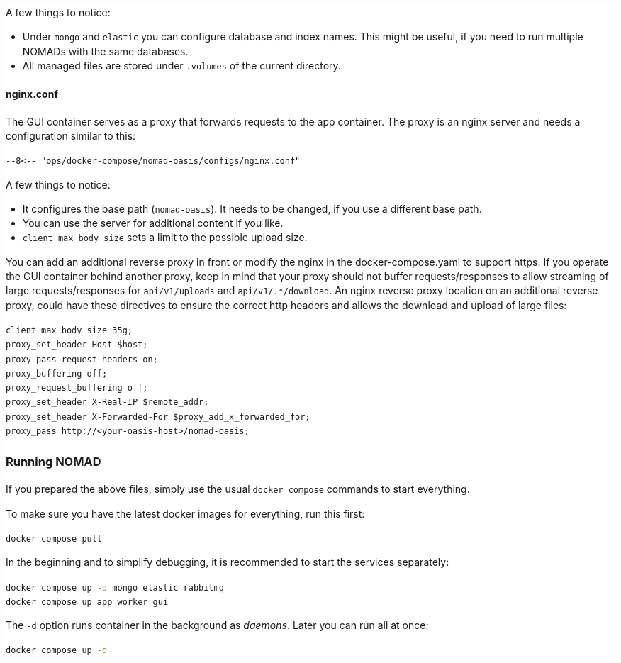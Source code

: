 A few things to notice:

- Under `mongo` and `elastic` you can configure database and index names. This might
be useful, if you need to run multiple NOMADs with the same databases.
- All managed files are stored under `.volumes` of the current directory.

#### nginx.conf

The GUI container serves as a proxy that forwards requests to the app container. The
proxy is an nginx server and needs a configuration similar to this:

```none
--8<-- "ops/docker-compose/nomad-oasis/configs/nginx.conf"
```

A few things to notice:

- It configures the base path (`nomad-oasis`). It needs to be changed, if you use a different base path.
- You can use the server for additional content if you like.
- `client_max_body_size` sets a limit to the possible upload size.

You can add an additional reverse proxy in front or modify the nginx in the docker-compose.yaml
to [support https](http://nginx.org/en/docs/http/configuring_https_servers.html).
If you operate the GUI container behind another proxy, keep in mind that your proxy should
not buffer requests/responses to allow streaming of large requests/responses for `api/v1/uploads` and `api/v1/.*/download`.
An nginx reverse proxy location on an additional reverse proxy, could have these directives
to ensure the correct http headers and allows the download and upload of large files:
```nginx
client_max_body_size 35g;
proxy_set_header Host $host;
proxy_pass_request_headers on;
proxy_buffering off;
proxy_request_buffering off;
proxy_set_header X-Real-IP $remote_addr;
proxy_set_header X-Forwarded-For $proxy_add_x_forwarded_for;
proxy_pass http://<your-oasis-host>/nomad-oasis;
```

### Running NOMAD

If you prepared the above files, simply use the usual `docker compose` commands to start everything.

To make sure you have the latest docker images for everything, run this first:
```sh
docker compose pull
```

In the beginning and to simplify debugging, it is recommended to start the services separately:
```sh
docker compose up -d mongo elastic rabbitmq
docker compose up app worker gui
```

The `-d` option runs container in the background as *daemons*. Later you can run all at once:
```sh
docker compose up -d
```
